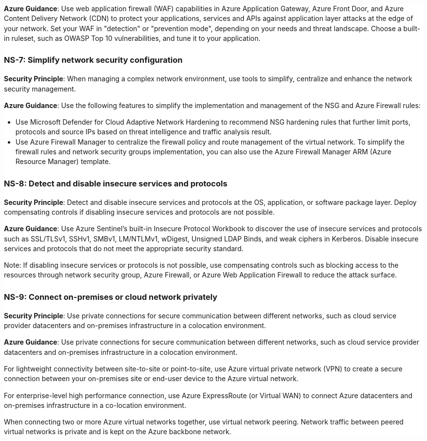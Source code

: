 **Azure Guidance**: Use web application firewall (WAF) capabilities in Azure Application Gateway, Azure Front Door, and Azure Content Delivery Network (CDN) to protect your applications, services and APIs against application layer attacks at the edge of your network. Set your WAF in "detection" or "prevention mode", depending on your needs and threat landscape. Choose a built-in ruleset, such as OWASP Top 10 vulnerabilities, and tune it to your application.

### NS-7: Simplify network security configuration

**Security Principle**: When managing a complex network environment, use tools to simplify, centralize and enhance the network security management.

**Azure Guidance**: Use the following features to simplify the implementation and management of the NSG and Azure Firewall rules:

- Use Microsoft Defender for Cloud Adaptive Network Hardening to recommend NSG hardening rules that further limit ports, protocols and source IPs based on threat intelligence and traffic analysis result.
- Use Azure Firewall Manager to centralize the firewall policy and route management of the virtual network. To simplify the firewall rules and network security groups implementation, you can also use the Azure Firewall Manager ARM (Azure Resource Manager) template.

### NS-8: Detect and disable insecure services and protocols

**Security Principle**: Detect and disable insecure services and protocols at the OS, application, or software package layer. Deploy compensating controls if disabling insecure services and protocols are not possible.

**Azure Guidance**: Use Azure Sentinel’s built-in Insecure Protocol Workbook to discover the use of insecure services and protocols such as SSL/TLSv1, SSHv1, SMBv1, LM/NTLMv1, wDigest, Unsigned LDAP Binds, and weak ciphers in Kerberos. Disable insecure services and protocols that do not meet the appropriate security standard.

Note: If disabling insecure services or protocols is not possible, use compensating controls such as blocking access to the resources through network security group, Azure Firewall, or Azure Web Application Firewall to reduce the attack surface.

### NS-9: Connect on-premises or cloud network privately

**Security Principle**: Use private connections for secure communication between different networks, such as cloud service provider datacenters and on-premises infrastructure in a colocation environment.

**Azure Guidance**: Use private connections for secure communication between different networks, such as cloud service provider datacenters and on-premises infrastructure in a colocation environment.

For lightweight connectivity between site-to-site or point-to-site, use Azure virtual private network (VPN) to create a secure connection between your on-premises site or end-user device to the Azure virtual network.

For enterprise-level high performance connection, use Azure ExpressRoute (or Virtual WAN) to connect Azure datacenters and on-premises infrastructure in a co-location environment.

When connecting two or more Azure virtual networks together, use virtual network peering. Network traffic between peered virtual networks is private and is kept on the Azure backbone network.

